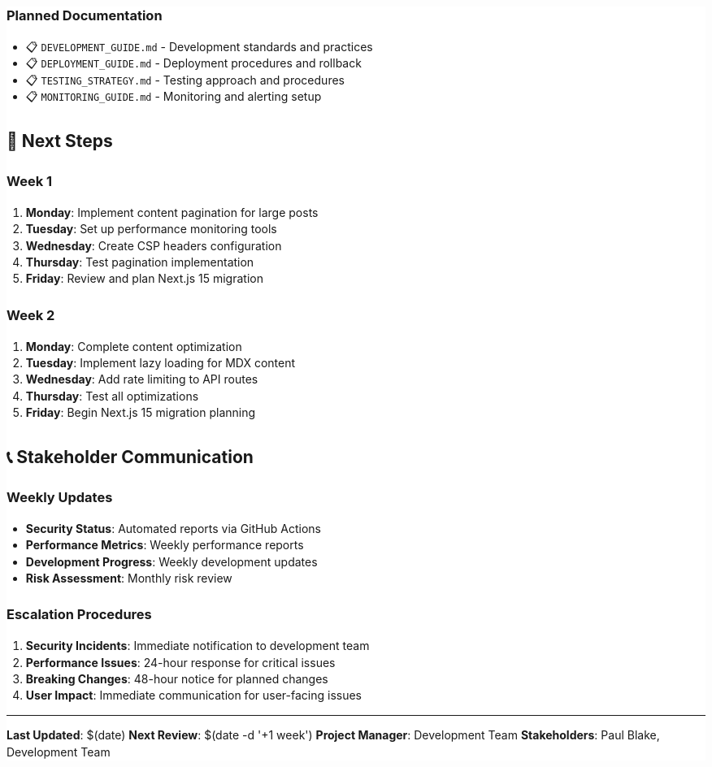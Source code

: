 ### Planned Documentation
- 📋 `DEVELOPMENT_GUIDE.md` - Development standards and practices
- 📋 `DEPLOYMENT_GUIDE.md` - Deployment procedures and rollback
- 📋 `TESTING_STRATEGY.md` - Testing approach and procedures
- 📋 `MONITORING_GUIDE.md` - Monitoring and alerting setup

## 🎯 Next Steps

### Week 1
1. **Monday**: Implement content pagination for large posts
2. **Tuesday**: Set up performance monitoring tools
3. **Wednesday**: Create CSP headers configuration
4. **Thursday**: Test pagination implementation
5. **Friday**: Review and plan Next.js 15 migration

### Week 2
1. **Monday**: Complete content optimization
2. **Tuesday**: Implement lazy loading for MDX content
3. **Wednesday**: Add rate limiting to API routes
4. **Thursday**: Test all optimizations
5. **Friday**: Begin Next.js 15 migration planning

## 📞 Stakeholder Communication

### Weekly Updates
- **Security Status**: Automated reports via GitHub Actions
- **Performance Metrics**: Weekly performance reports
- **Development Progress**: Weekly development updates
- **Risk Assessment**: Monthly risk review

### Escalation Procedures
1. **Security Incidents**: Immediate notification to development team
2. **Performance Issues**: 24-hour response for critical issues
3. **Breaking Changes**: 48-hour notice for planned changes
4. **User Impact**: Immediate communication for user-facing issues

---

**Last Updated**: $(date)
**Next Review**: $(date -d '+1 week')
**Project Manager**: Development Team
**Stakeholders**: Paul Blake, Development Team
